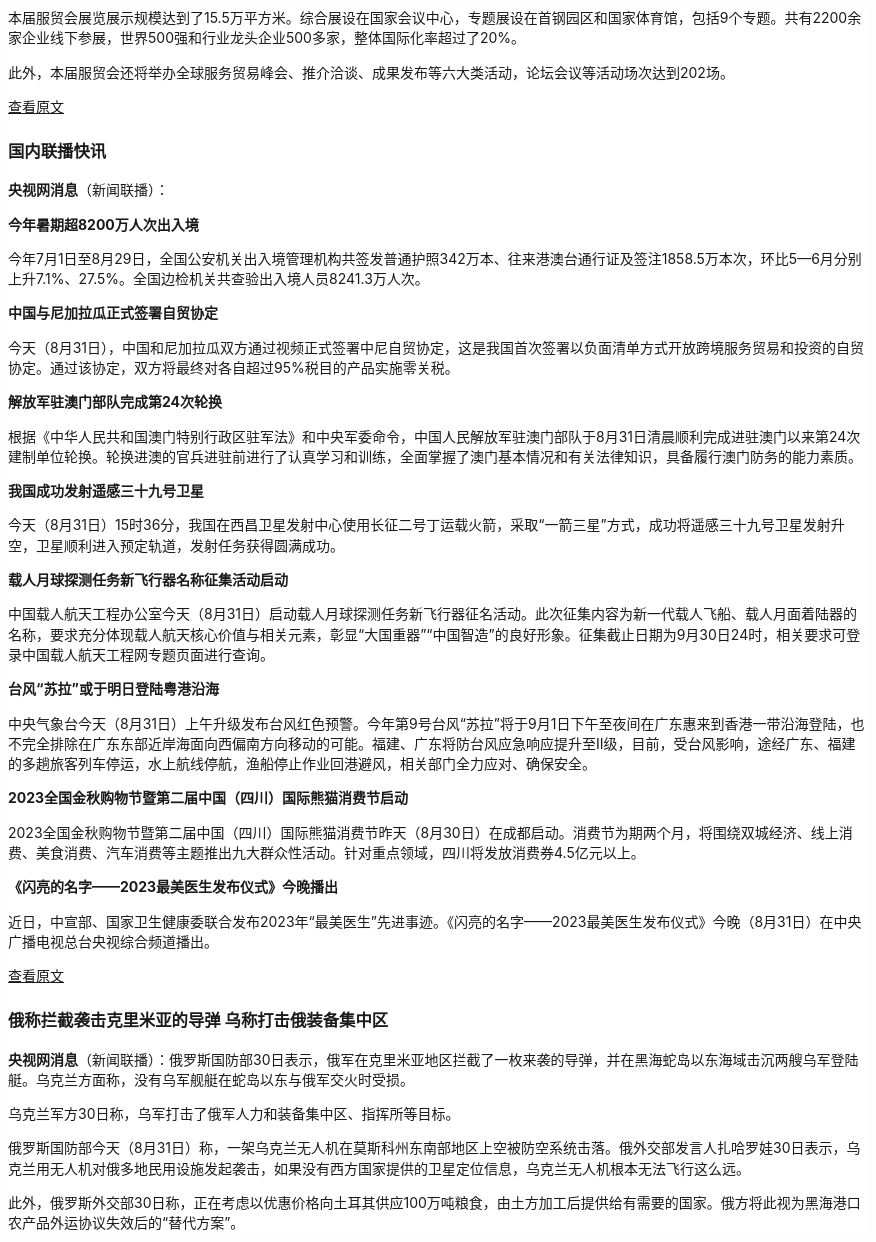 本届服贸会展览展示规模达到了15.5万平方米。综合展设在国家会议中心，专题展设在首钢园区和国家体育馆，包括9个专题。共有2200余家企业线下参展，世界500强和行业龙头企业500多家，整体国际化率超过了20%。

此外，本届服贸会还将举办全球服务贸易峰会、推介洽谈、成果发布等六大类活动，论坛会议等活动场次达到202场。


[查看原文](https://tv.cctv.com/2023/08/31/VIDEq4WzovVXfOVLF4UocyOo230831.shtml)

### 国内联播快讯

**央视网消息**（新闻联播）：

**今年暑期超8200万人次出入境**

今年7月1日至8月29日，全国公安机关出入境管理机构共签发普通护照342万本、往来港澳台通行证及签注1858.5万本次，环比5—6月分别上升7.1%、27.5%。全国边检机关共查验出入境人员8241.3万人次。

**中国与尼加拉瓜正式签署自贸协定**

今天（8月31日），中国和尼加拉瓜双方通过视频正式签署中尼自贸协定，这是我国首次签署以负面清单方式开放跨境服务贸易和投资的自贸协定。通过该协定，双方将最终对各自超过95%税目的产品实施零关税。

**解放军驻澳门部队完成第24次轮换**

根据《中华人民共和国澳门特别行政区驻军法》和中央军委命令，中国人民解放军驻澳门部队于8月31日清晨顺利完成进驻澳门以来第24次建制单位轮换。轮换进澳的官兵进驻前进行了认真学习和训练，全面掌握了澳门基本情况和有关法律知识，具备履行澳门防务的能力素质。

**我国成功发射遥感三十九号卫星**

今天（8月31日）15时36分，我国在西昌卫星发射中心使用长征二号丁运载火箭，采取“一箭三星”方式，成功将遥感三十九号卫星发射升空，卫星顺利进入预定轨道，发射任务获得圆满成功。

**载人月球探测任务新飞行器名称征集活动启动**

中国载人航天工程办公室今天（8月31日）启动载人月球探测任务新飞行器征名活动。此次征集内容为新一代载人飞船、载人月面着陆器的名称，要求充分体现载人航天核心价值与相关元素，彰显“大国重器”“中国智造”的良好形象。征集截止日期为9月30日24时，相关要求可登录中国载人航天工程网专题页面进行查询。

**台风“苏拉”或于明日登陆粤港沿海**

中央气象台今天（8月31日）上午升级发布台风红色预警。今年第9号台风“苏拉”将于9月1日下午至夜间在广东惠来到香港一带沿海登陆，也不完全排除在广东东部近岸海面向西偏南方向移动的可能。福建、广东将防台风应急响应提升至Ⅱ级，目前，受台风影响，途经广东、福建的多趟旅客列车停运，水上航线停航，渔船停止作业回港避风，相关部门全力应对、确保安全。

**2023全国金秋购物节暨第二届中国（四川）国际熊猫消费节启动**

2023全国金秋购物节暨第二届中国（四川）国际熊猫消费节昨天（8月30日）在成都启动。消费节为期两个月，将围绕双城经济、线上消费、美食消费、汽车消费等主题推出九大群众性活动。针对重点领域，四川将发放消费券4.5亿元以上。

**《闪亮的名字——2023最美医生发布仪式》今晚播出**

近日，中宣部、国家卫生健康委联合发布2023年“最美医生”先进事迹。《闪亮的名字——2023最美医生发布仪式》今晚（8月31日）在中央广播电视总台央视综合频道播出。


[查看原文](https://tv.cctv.com/2023/08/31/VIDEhvGluLYWqwmcHscRnvGI230831.shtml)

### 俄称拦截袭击克里米亚的导弹 乌称打击俄装备集中区

**央视网消息**（新闻联播）：俄罗斯国防部30日表示，俄军在克里米亚地区拦截了一枚来袭的导弹，并在黑海蛇岛以东海域击沉两艘乌军登陆艇。乌克兰方面称，没有乌军舰艇在蛇岛以东与俄军交火时受损。

乌克兰军方30日称，乌军打击了俄军人力和装备集中区、指挥所等目标。

俄罗斯国防部今天（8月31日）称，一架乌克兰无人机在莫斯科州东南部地区上空被防空系统击落。俄外交部发言人扎哈罗娃30日表示，乌克兰用无人机对俄多地民用设施发起袭击，如果没有西方国家提供的卫星定位信息，乌克兰无人机根本无法飞行这么远。

此外，俄罗斯外交部30日称，正在考虑以优惠价格向土耳其供应100万吨粮食，由土方加工后提供给有需要的国家。俄方将此视为黑海港口农产品外运协议失效后的“替代方案”。
